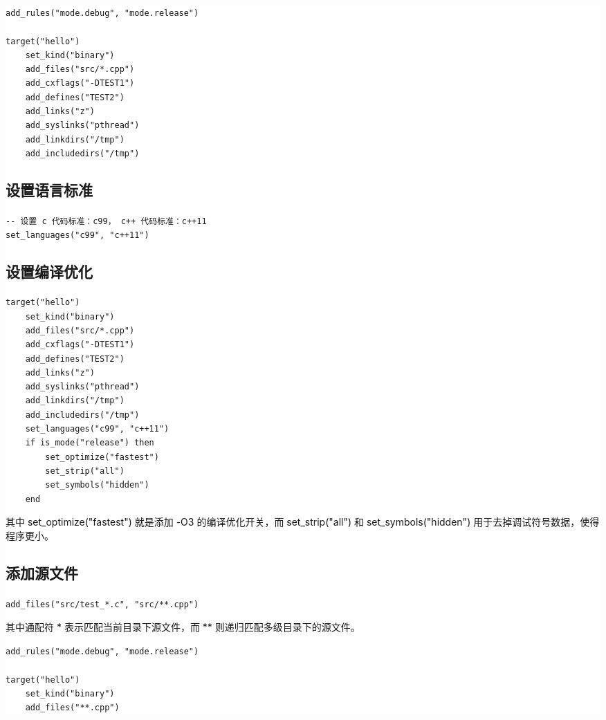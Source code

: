 ```
add_rules("mode.debug", "mode.release")

target("hello")
    set_kind("binary")
    add_files("src/*.cpp")
    add_cxflags("-DTEST1")
    add_defines("TEST2")
    add_links("z")
    add_syslinks("pthread")
    add_linkdirs("/tmp")
    add_includedirs("/tmp")
```

## 设置语言标准

```
-- 设置 c 代码标准：c99， c++ 代码标准：c++11
set_languages("c99", "c++11")
```

## 设置编译优化

```
target("hello")
    set_kind("binary")
    add_files("src/*.cpp")
    add_cxflags("-DTEST1")
    add_defines("TEST2")
    add_links("z")
    add_syslinks("pthread")
    add_linkdirs("/tmp")
    add_includedirs("/tmp")
    set_languages("c99", "c++11")
    if is_mode("release") then
        set_optimize("fastest")
        set_strip("all")
        set_symbols("hidden")
    end
```

其中 set_optimize("fastest") 就是添加 -O3 的编译优化开关，而 set_strip("all") 和 set_symbols("hidden") 用于去掉调试符号数据，使得程序更小。

## 添加源文件

```
add_files("src/test_*.c", "src/**.cpp")
```

其中通配符 * 表示匹配当前目录下源文件，而 ** 则递归匹配多级目录下的源文件。

```
add_rules("mode.debug", "mode.release")

target("hello")
    set_kind("binary")
    add_files("**.cpp")
```
